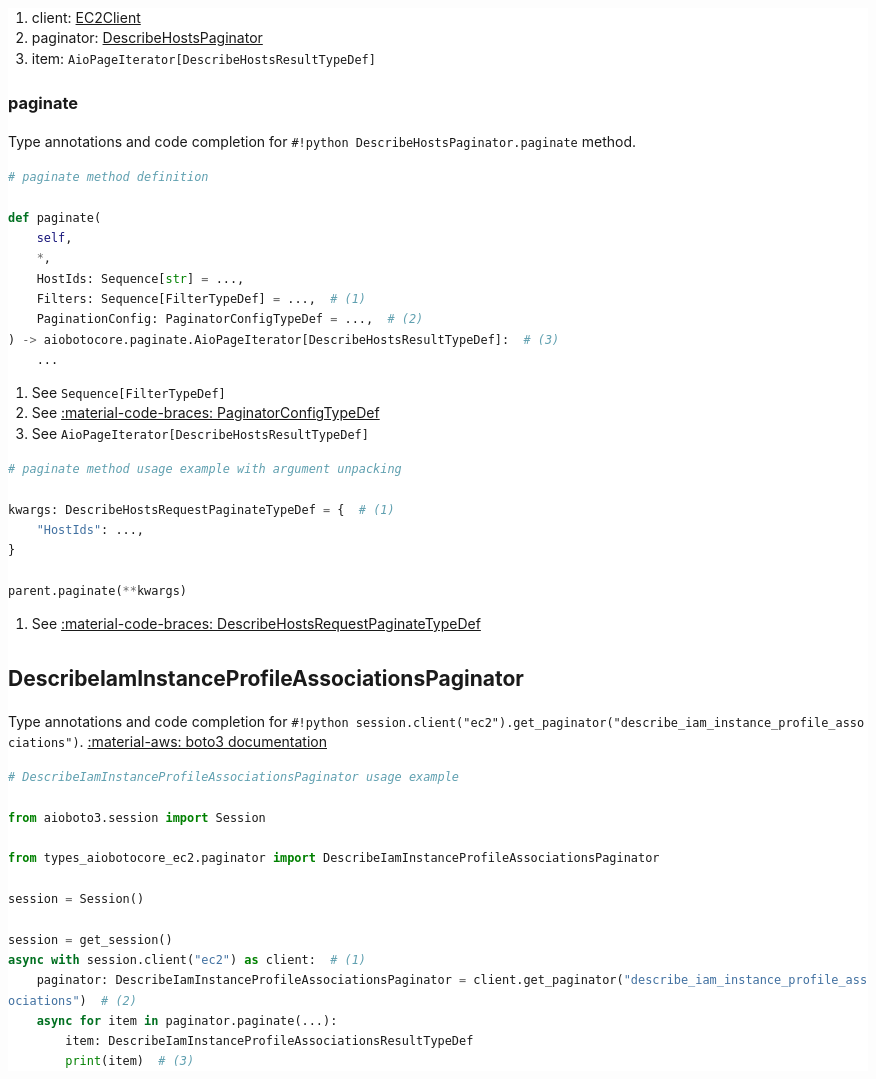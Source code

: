 1. client: [EC2Client](./client.md)
2. paginator: [DescribeHostsPaginator](./paginators.md#describehostspaginator)
3. item: `AioPageIterator[DescribeHostsResultTypeDef]`


### paginate

Type annotations and code completion for `#!python DescribeHostsPaginator.paginate` method.

```python
# paginate method definition

def paginate(
    self,
    *,
    HostIds: Sequence[str] = ...,
    Filters: Sequence[FilterTypeDef] = ...,  # (1)
    PaginationConfig: PaginatorConfigTypeDef = ...,  # (2)
) -> aiobotocore.paginate.AioPageIterator[DescribeHostsResultTypeDef]:  # (3)
    ...
```

1. See `Sequence[FilterTypeDef]`
2. See [:material-code-braces: PaginatorConfigTypeDef](./type_defs.md#paginatorconfigtypedef)
3. See `AioPageIterator[DescribeHostsResultTypeDef]`


```python
# paginate method usage example with argument unpacking

kwargs: DescribeHostsRequestPaginateTypeDef = {  # (1)
    "HostIds": ...,
}

parent.paginate(**kwargs)
```

1. See [:material-code-braces: DescribeHostsRequestPaginateTypeDef](./type_defs.md#describehostsrequestpaginatetypedef)
## DescribeIamInstanceProfileAssociationsPaginator

Type annotations and code completion for `#!python session.client("ec2").get_paginator("describe_iam_instance_profile_associations")`.
[:material-aws: boto3 documentation](https://boto3.amazonaws.com/v1/documentation/api/latest/reference/services/ec2/paginator/DescribeIamInstanceProfileAssociations.html#EC2.Paginator.DescribeIamInstanceProfileAssociations)

```python
# DescribeIamInstanceProfileAssociationsPaginator usage example

from aioboto3.session import Session

from types_aiobotocore_ec2.paginator import DescribeIamInstanceProfileAssociationsPaginator

session = Session()

session = get_session()
async with session.client("ec2") as client:  # (1)
    paginator: DescribeIamInstanceProfileAssociationsPaginator = client.get_paginator("describe_iam_instance_profile_associations")  # (2)
    async for item in paginator.paginate(...):
        item: DescribeIamInstanceProfileAssociationsResultTypeDef
        print(item)  # (3)
```
